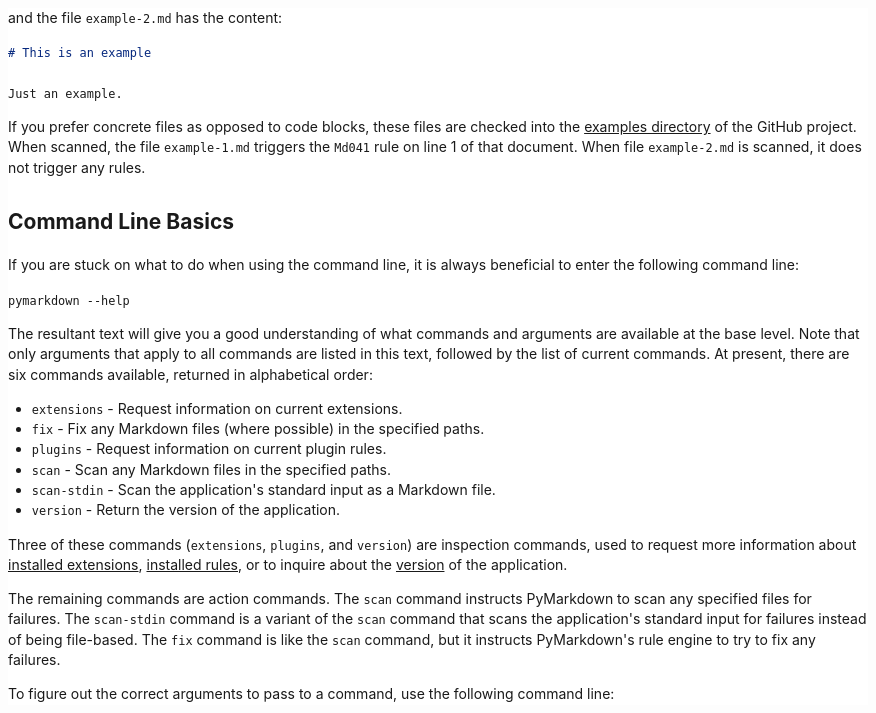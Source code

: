 and the file `example-2.md` has the content:

```Markdown
# This is an example

Just an example.

```

If you prefer concrete files as opposed to code blocks, these files are checked
into the
[examples directory](https://github.com/jackdewinter/pymarkdown/tree/main/examples)
of the GitHub project. When scanned, the file `example-1.md` triggers the `Md041`
rule on line
1 of that document.  When file `example-2.md` is scanned, it does not trigger any
rules.

## Command Line Basics

If you are stuck on what to do when using the command line, it is always beneficial
to enter the following command line:

```txt
pymarkdown --help
```

The resultant text will give you a good understanding of what commands and arguments
are available at the base level.  Note that only arguments that apply to
all commands are listed in this text, followed by the list of current commands.
At present, there are six commands available, returned in alphabetical order:

- `extensions` - Request information on current extensions.
- `fix` - Fix any Markdown files (where possible) in the specified paths.
- `plugins` - Request information on current plugin rules.
- `scan` - Scan any Markdown files in the specified paths.
- `scan-stdin` - Scan the application's standard input as a Markdown file.
- `version` - Return the version of the application.

Three of these commands (`extensions`, `plugins`, and `version`) are inspection
commands,
used to request more information about [installed extensions](#extension-command),
[installed rules](#plugin-command), or to inquire about the [version](#version-command)
of the application.

The remaining commands are action commands.
The `scan` command instructs PyMarkdown to scan any specified files for failures.
The `scan-stdin`
command is a variant of the `scan` command that scans the application's standard
input
for failures instead of being file-based.  The `fix` command is like the `scan`
command, but it instructs
PyMarkdown's rule engine to try to fix any failures.

To figure out the correct arguments to pass to a command, use the following command
line:

